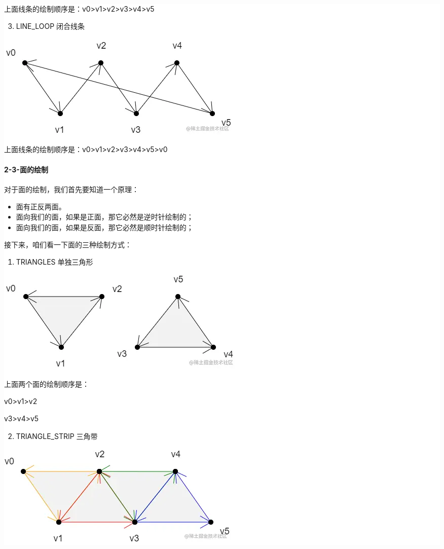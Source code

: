  上面线条的绘制顺序是：v0>v1>v2>v3>v4>v5

3.  LINE\_LOOP 闭合线条

![image-20200927114345495](assets/052625f416cb44dc9b23161bcfd35a04tplv-k3u1fbpfcp-zoom-in-crop-mark1512000.webp)

 上面线条的绘制顺序是：v0>v1>v2>v3>v4>v5>v0

#### 2-3-面的绘制

对于面的绘制，我们首先要知道一个原理：

-   面有正反两面。
-   面向我们的面，如果是正面，那它必然是逆时针绘制的；
-   面向我们的面，如果是反面，那它必然是顺时针绘制的；

接下来，咱们看一下面的三种绘制方式：

1.  TRIANGLES 单独三角形

![image-20200927161356266](assets/f946fdc600a0480d8bef0fb37160369btplv-k3u1fbpfcp-zoom-in-crop-mark1512000.webp)

 上面两个面的绘制顺序是：

 v0>v1>v2

 v3>v4>v5

2.  TRIANGLE\_STRIP 三角带

![image-20200930230050526](assets/e97e0b2f7d7f43d88fb6421e827cb65atplv-k3u1fbpfcp-zoom-in-crop-mark1512000.webp)
